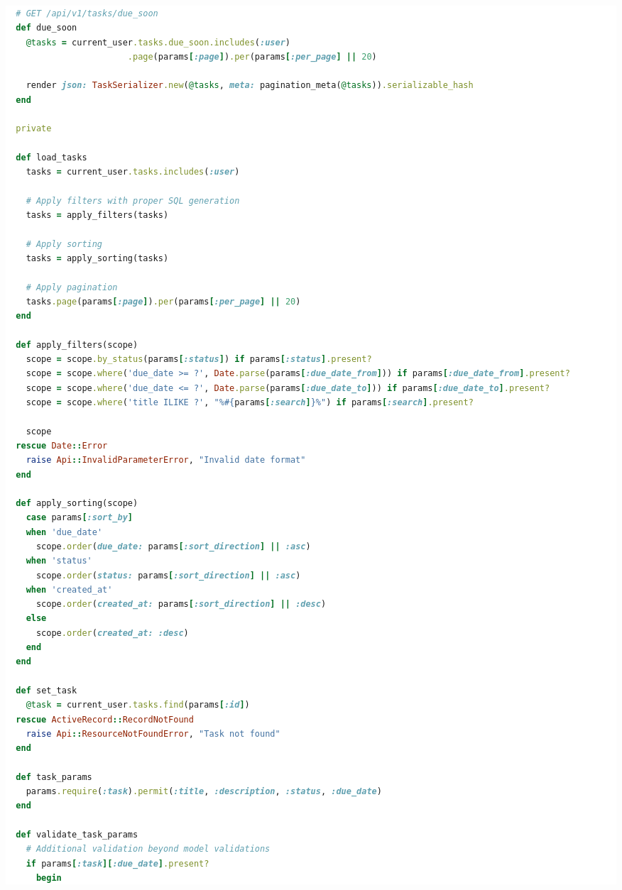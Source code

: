 ```ruby
  # GET /api/v1/tasks/due_soon
  def due_soon
    @tasks = current_user.tasks.due_soon.includes(:user)
                        .page(params[:page]).per(params[:per_page] || 20)

    render json: TaskSerializer.new(@tasks, meta: pagination_meta(@tasks)).serializable_hash
  end

  private

  def load_tasks
    tasks = current_user.tasks.includes(:user)

    # Apply filters with proper SQL generation
    tasks = apply_filters(tasks)

    # Apply sorting
    tasks = apply_sorting(tasks)

    # Apply pagination
    tasks.page(params[:page]).per(params[:per_page] || 20)
  end

  def apply_filters(scope)
    scope = scope.by_status(params[:status]) if params[:status].present?
    scope = scope.where('due_date >= ?', Date.parse(params[:due_date_from])) if params[:due_date_from].present?
    scope = scope.where('due_date <= ?', Date.parse(params[:due_date_to])) if params[:due_date_to].present?
    scope = scope.where('title ILIKE ?', "%#{params[:search]}%") if params[:search].present?

    scope
  rescue Date::Error
    raise Api::InvalidParameterError, "Invalid date format"
  end

  def apply_sorting(scope)
    case params[:sort_by]
    when 'due_date'
      scope.order(due_date: params[:sort_direction] || :asc)
    when 'status'
      scope.order(status: params[:sort_direction] || :asc)
    when 'created_at'
      scope.order(created_at: params[:sort_direction] || :desc)
    else
      scope.order(created_at: :desc)
    end
  end

  def set_task
    @task = current_user.tasks.find(params[:id])
  rescue ActiveRecord::RecordNotFound
    raise Api::ResourceNotFoundError, "Task not found"
  end

  def task_params
    params.require(:task).permit(:title, :description, :status, :due_date)
  end

  def validate_task_params
    # Additional validation beyond model validations
    if params[:task][:due_date].present?
      begin
```